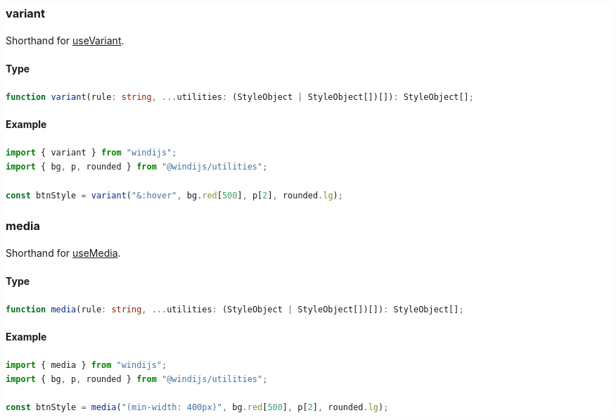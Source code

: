### variant

Shorthand for [useVariant](#usevariant).

#### Type

```ts
function variant(rule: string, ...utilities: (StyleObject | StyleObject[])[]): StyleObject[];
```

#### Example

```js
import { variant } from "windijs";
import { bg, p, rounded } from "@windijs/utilities";

const btnStyle = variant("&:hover", bg.red[500], p[2], rounded.lg);
```

### media

Shorthand for [useMedia](#usemedia).

#### Type

```ts
function media(rule: string, ...utilities: (StyleObject | StyleObject[])[]): StyleObject[];
```

#### Example

```js
import { media } from "windijs";
import { bg, p, rounded } from "@windijs/utilities";

const btnStyle = media("(min-width: 400px)", bg.red[500], p[2], rounded.lg);
```
